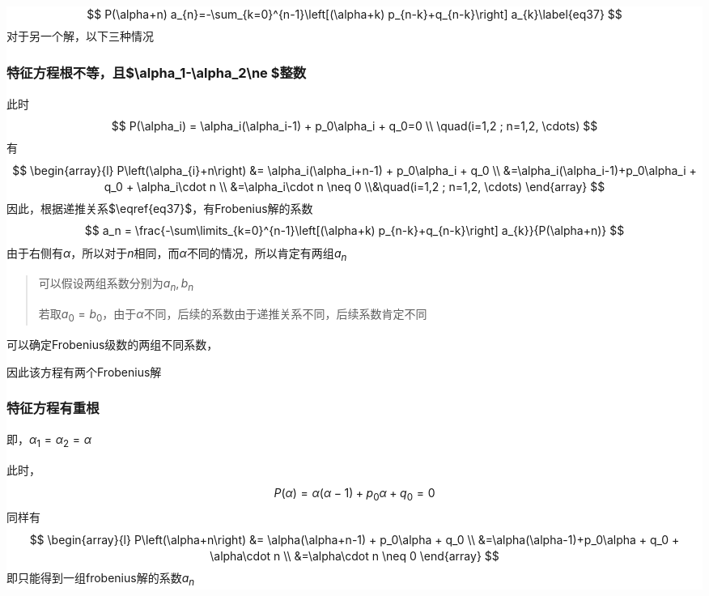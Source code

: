 $$
P(\alpha+n) a_{n}=-\sum_{k=0}^{n-1}\left[(\alpha+k) p_{n-k}+q_{n-k}\right] a_{k}\label{eq37}
$$
对于另一个解，以下三种情况

### 特征方程根不等，且$\alpha_1-\alpha_2\ne $整数

此时
$$
P(\alpha_i) = \alpha_i(\alpha_i-1) + p_0\alpha_i + q_0=0
\\
\quad(i=1,2 ; n=1,2, \cdots)
$$
有
$$
\begin{array}{l} 
P\left(\alpha_{i}+n\right) 
&= \alpha_i(\alpha_i+n-1) + p_0\alpha_i + q_0
\\
&=\alpha_i(\alpha_i-1)+p_0\alpha_i + q_0 + \alpha_i\cdot n
\\
&=\alpha_i\cdot n
\neq 0 
\\&\quad(i=1,2 ; n=1,2, \cdots)
\end{array}
$$
因此，根据递推关系$\eqref{eq37}$，有Frobenius解的系数
$$
a_n = \frac{-\sum\limits_{k=0}^{n-1}\left[(\alpha+k) p_{n-k}+q_{n-k}\right] a_{k}}{P(\alpha+n)}
$$
由于右侧有$\alpha$，所以对于$n$相同，而$\alpha$不同的情况，所以肯定有两组$a_n$

> 可以假设两组系数分别为$a_n,b_n$
>
> 若取$a_0 = b_0$，由于$\alpha$不同，后续的系数由于递推关系不同，后续系数肯定不同

可以确定Frobenius级数的两组不同系数，

因此该方程有两个Frobenius解

### 特征方程有重根

即，$\alpha_1 = \alpha_2 = \alpha$

此时，
$$
P(\alpha) = \alpha(\alpha-1) + p_0\alpha + q_0=0
$$
同样有
$$
\begin{array}{l} 
P\left(\alpha+n\right) 
&= \alpha(\alpha+n-1) + p_0\alpha + q_0
\\
&=\alpha(\alpha-1)+p_0\alpha + q_0 + \alpha\cdot n
\\
&=\alpha\cdot n
\neq 0 
\end{array}
$$
即只能得到一组frobenius解的系数$a_n$
